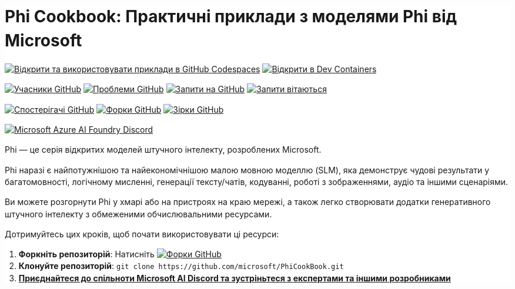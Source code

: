 
# Phi Cookbook: Практичні приклади з моделями Phi від Microsoft

[![Відкрити та використовувати приклади в GitHub Codespaces](https://github.com/codespaces/badge.svg)](https://codespaces.new/microsoft/phicookbook)
[![Відкрити в Dev Containers](https://img.shields.io/static/v1?style=for-the-badge&label=Dev%20Containers&message=Open&color=blue&logo=visualstudiocode)](https://vscode.dev/redirect?url=vscode://ms-vscode-remote.remote-containers/cloneInVolume?url=https://github.com/microsoft/phicookbook)

[![Учасники GitHub](https://img.shields.io/github/contributors/microsoft/phicookbook.svg)](https://GitHub.com/microsoft/phicookbook/graphs/contributors/?WT.mc_id=aiml-137032-kinfeylo)
[![Проблеми GitHub](https://img.shields.io/github/issues/microsoft/phicookbook.svg)](https://GitHub.com/microsoft/phicookbook/issues/?WT.mc_id=aiml-137032-kinfeylo)
[![Запити на GitHub](https://img.shields.io/github/issues-pr/microsoft/phicookbook.svg)](https://GitHub.com/microsoft/phicookbook/pulls/?WT.mc_id=aiml-137032-kinfeylo)
[![Запити вітаються](https://img.shields.io/badge/PRs-welcome-brightgreen.svg?style=flat-square)](http://makeapullrequest.com?WT.mc_id=aiml-137032-kinfeylo)

[![Спостерігачі GitHub](https://img.shields.io/github/watchers/microsoft/phicookbook.svg?style=social&label=Watch)](https://GitHub.com/microsoft/phicookbook/watchers/?WT.mc_id=aiml-137032-kinfeylo)
[![Форки GitHub](https://img.shields.io/github/forks/microsoft/phicookbook.svg?style=social&label=Fork)](https://GitHub.com/microsoft/phicookbook/network/?WT.mc_id=aiml-137032-kinfeylo)
[![Зірки GitHub](https://img.shields.io/github/stars/microsoft/phicookbook?style=social&label=Star)](https://GitHub.com/microsoft/phicookbook/stargazers/?WT.mc_id=aiml-137032-kinfeylo)

[![Microsoft Azure AI Foundry Discord](https://dcbadge.limes.pink/api/server/ByRwuEEgH4)](https://discord.com/invite/ByRwuEEgH4)

Phi — це серія відкритих моделей штучного інтелекту, розроблених Microsoft.

Phi наразі є найпотужнішою та найекономічнішою малою мовною моделлю (SLM), яка демонструє чудові результати у багатомовності, логічному мисленні, генерації тексту/чатів, кодуванні, роботі з зображеннями, аудіо та іншими сценаріями.

Ви можете розгорнути Phi у хмарі або на пристроях на краю мережі, а також легко створювати додатки генеративного штучного інтелекту з обмеженими обчислювальними ресурсами.

Дотримуйтесь цих кроків, щоб почати використовувати ці ресурси:
1. **Форкніть репозиторій**: Натисніть [![Форки GitHub](https://img.shields.io/github/forks/microsoft/phicookbook.svg?style=social&label=Fork)](https://GitHub.com/microsoft/phicookbook/network/?WT.mc_id=aiml-137032-kinfeylo)
2. **Клонуйте репозиторій**:   `git clone https://github.com/microsoft/PhiCookBook.git`
3. [**Приєднайтеся до спільноти Microsoft AI Discord та зустріньтеся з експертами та іншими розробниками**](https://discord.com/invite/ByRwuEEgH4?WT.mc_id=aiml-137032-kinfeylo)
